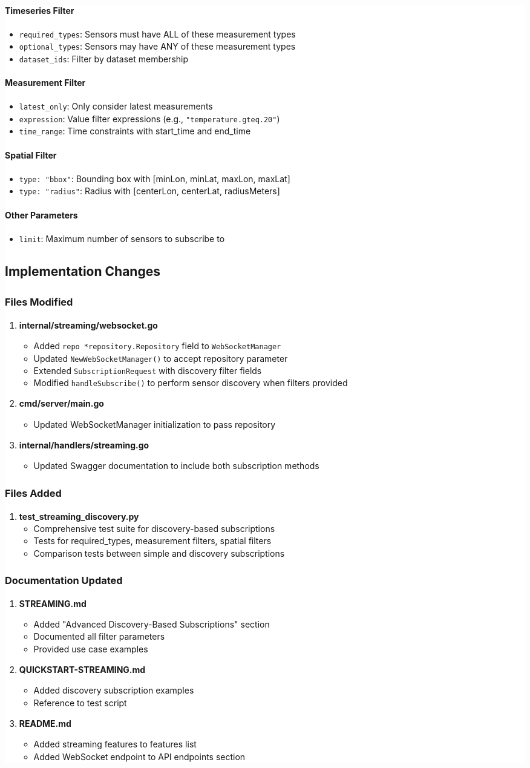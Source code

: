 #### Timeseries Filter
- `required_types`: Sensors must have ALL of these measurement types
- `optional_types`: Sensors may have ANY of these measurement types
- `dataset_ids`: Filter by dataset membership

#### Measurement Filter
- `latest_only`: Only consider latest measurements
- `expression`: Value filter expressions (e.g., `"temperature.gteq.20"`)
- `time_range`: Time constraints with start_time and end_time

#### Spatial Filter
- `type: "bbox"`: Bounding box with [minLon, minLat, maxLon, maxLat]
- `type: "radius"`: Radius with [centerLon, centerLat, radiusMeters]

#### Other Parameters
- `limit`: Maximum number of sensors to subscribe to

## Implementation Changes

### Files Modified

1. **internal/streaming/websocket.go**
   - Added `repo *repository.Repository` field to `WebSocketManager`
   - Updated `NewWebSocketManager()` to accept repository parameter
   - Extended `SubscriptionRequest` with discovery filter fields
   - Modified `handleSubscribe()` to perform sensor discovery when filters provided

2. **cmd/server/main.go**
   - Updated WebSocketManager initialization to pass repository

3. **internal/handlers/streaming.go**
   - Updated Swagger documentation to include both subscription methods

### Files Added

1. **test_streaming_discovery.py**
   - Comprehensive test suite for discovery-based subscriptions
   - Tests for required_types, measurement filters, spatial filters
   - Comparison tests between simple and discovery subscriptions

### Documentation Updated

1. **STREAMING.md**
   - Added "Advanced Discovery-Based Subscriptions" section
   - Documented all filter parameters
   - Provided use case examples

2. **QUICKSTART-STREAMING.md**
   - Added discovery subscription examples
   - Reference to test script

3. **README.md**
   - Added streaming features to features list
   - Added WebSocket endpoint to API endpoints section
